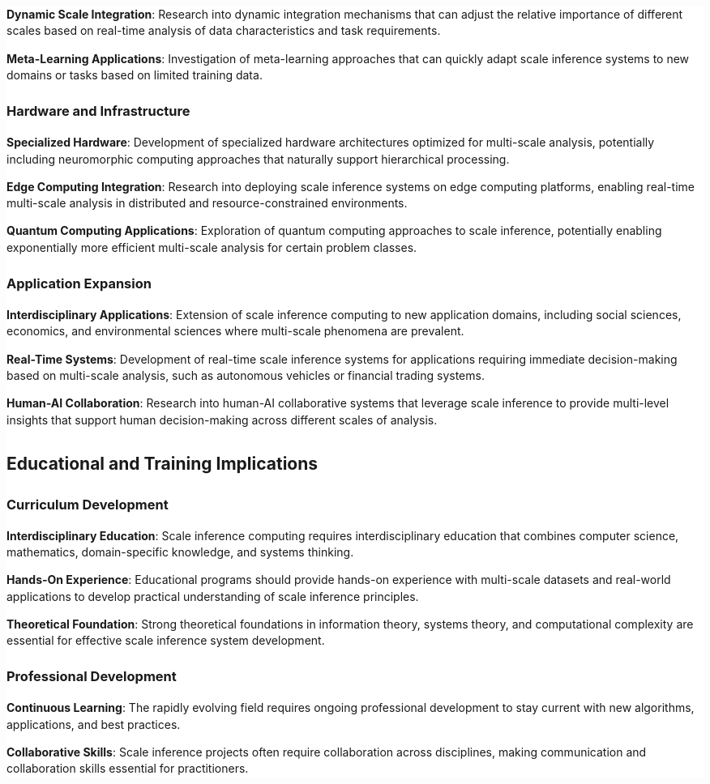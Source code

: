 **Dynamic Scale Integration**: Research into dynamic integration mechanisms that can adjust the relative importance of different scales based on real-time analysis of data characteristics and task requirements.

**Meta-Learning Applications**: Investigation of meta-learning approaches that can quickly adapt scale inference systems to new domains or tasks based on limited training data.

### Hardware and Infrastructure

**Specialized Hardware**: Development of specialized hardware architectures optimized for multi-scale analysis, potentially including neuromorphic computing approaches that naturally support hierarchical processing.

**Edge Computing Integration**: Research into deploying scale inference systems on edge computing platforms, enabling real-time multi-scale analysis in distributed and resource-constrained environments.

**Quantum Computing Applications**: Exploration of quantum computing approaches to scale inference, potentially enabling exponentially more efficient multi-scale analysis for certain problem classes.

### Application Expansion

**Interdisciplinary Applications**: Extension of scale inference computing to new application domains, including social sciences, economics, and environmental sciences where multi-scale phenomena are prevalent.

**Real-Time Systems**: Development of real-time scale inference systems for applications requiring immediate decision-making based on multi-scale analysis, such as autonomous vehicles or financial trading systems.

**Human-AI Collaboration**: Research into human-AI collaborative systems that leverage scale inference to provide multi-level insights that support human decision-making across different scales of analysis.

## Educational and Training Implications

### Curriculum Development

**Interdisciplinary Education**: Scale inference computing requires interdisciplinary education that combines computer science, mathematics, domain-specific knowledge, and systems thinking.

**Hands-On Experience**: Educational programs should provide hands-on experience with multi-scale datasets and real-world applications to develop practical understanding of scale inference principles.

**Theoretical Foundation**: Strong theoretical foundations in information theory, systems theory, and computational complexity are essential for effective scale inference system development.

### Professional Development

**Continuous Learning**: The rapidly evolving field requires ongoing professional development to stay current with new algorithms, applications, and best practices.

**Collaborative Skills**: Scale inference projects often require collaboration across disciplines, making communication and collaboration skills essential for practitioners.
